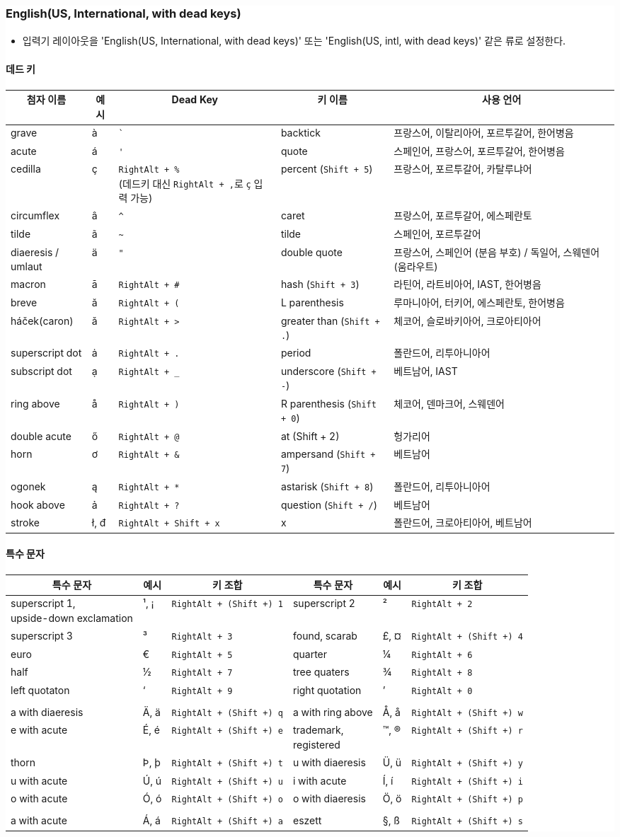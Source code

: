 ### English(US, International, with dead keys)

* 입력기 레이아웃을 'English(US, International, with dead keys)' 또는 'English(US, intl, with dead keys)' 같은 류로 설정한다.

####  데드 키
| 첨자 이름              | 예시   | Dead Key                                             | 키 이름                        | 사용 언어                                 |
| ------------------ | ---- | ---------------------------------------------------- | --------------------------- | ------------------------------------- |
| grave              | à    | `` ` ``                                              | backtick                    | 프랑스어, 이탈리아어, 포르투갈어, 한어병음              |
| acute              | á    | `'`                                                  | quote                       | 스페인어, 프랑스어, 포르투갈어, 한어병음               |
| cedilla            | ç    | `RightAlt + %`<br>(데드키 대신 `RightAlt + ,`로 `ç` 입력 가능) | percent (`Shift + 5`)       | 프랑스어, 포르투갈어, 카탈루냐어                    |
| circumflex         | â    | `^`                                                  | caret                       | 프랑스어, 포르투갈어, 에스페란토                    |
| tilde              | ã    | `~`                                                  | tilde                       | 스페인어, 포르투갈어                           |
| diaeresis / umlaut | ä    | `"`                                                  | double quote                | 프랑스어, 스페인어 (분음 부호) / 독일어, 스웨덴어 (움라우트) |
| macron             | ā    | `RightAlt + #`                                       | hash (`Shift + 3`)          | 라틴어, 라트비아어, IAST, 한어병음                |
| breve              | ă    | `RightAlt + (`                                       | L parenthesis               | 루마니아어, 터키어, 에스페란토, 한어병음               |
| háček(caron)       | ǎ    | `RightAlt + >`                                       | greater than (`Shift + .`)  | 체코어, 슬로바키아어, 크로아티아어                   |
| superscript dot    | ȧ    | `RightAlt + .`                                       | period                      | 폴란드어, 리투아니아어                          |
| subscript dot      | ạ    | `RightAlt + _`                                       | underscore (`Shift + -`)    | 베트남어, IAST                            |
| ring above         | å    | `RightAlt + )`                                       | R parenthesis (`Shift + 0`) | 체코어, 덴마크어, 스웨덴어                       |
| double acute       | ő    | `RightAlt + @`                                       | at (Shift + 2)              | 헝가리어                                  |
| horn               | ơ    | `RightAlt + &`                                       | ampersand (`Shift + 7`)     | 베트남어                                  |
| ogonek             | ą    | `RightAlt + *`                                       | astarisk (`Shift + 8`)      | 폴란드어, 리투아니아어                          |
| hook above         | ả    | `RightAlt + ?`                                       | question (`Shift + /`)      | 베트남어                                  |
| stroke             | ł, đ | `RightAlt + Shift + x`                               | x                           | 폴란드어, 크로아티아어, 베트남어                    |

#### 특수 문자
| 특수 문자                                     | 예시   | 키 조합                     | 특수 문자                     | 예시   | 키 조합                     |
| ----------------------------------------- | ---- | ------------------------ | ------------------------- | ---- | ------------------------ |
| superscript 1,<br>upside-down exclamation | ¹, ¡ | `RightAlt + (Shift +) 1` | superscript 2             | ²    | `RightAlt + 2`           |
| superscript 3                             | ³    | `RightAlt + 3`           | found, scarab             | £, ¤ | `RightAlt + (Shift +) 4` |
| euro                                      | €    | `RightAlt + 5`           | quarter                   | ¼    | `RightAlt + 6`           |
| half                                      | ½    | `RightAlt + 7`           | tree quaters              | ¾    | `RightAlt + 8`           |
| left quotaton                             | ‘    | `RightAlt + 9`           | right quotation           | ’    | `RightAlt + 0`           |
|                                           |      |                          |                           |      |                          |
| a with diaeresis                          | Ä, ä | `RightAlt + (Shift +) q` | a with ring above         | Å, å | `RightAlt + (Shift +) w` |
| e with acute                              | É, é | `RightAlt + (Shift +) e` | trademark,<br> registered | ™, ® | `RightAlt + (Shift +) r` |
| thorn                                     | Þ, þ | `RightAlt + (Shift +) t` | u with diaeresis          | Ü, ü | `RightAlt + (Shift +) y` |
| u with acute                              | Ú, ú | `RightAlt + (Shift +) u` | i with acute              | Í, í | `RightAlt + (Shift +) i` |
| o with acute                              | Ó, ó | `RightAlt + (Shift +) o` | o with diaeresis          | Ö, ö | `RightAlt + (Shift +) p` |
|                                           |      |                          |                           |      |                          |
| a with acute                              | Á, á | `RightAlt + (Shift +) a` | eszett                    | §, ß | `RightAlt + (Shift +) s` |